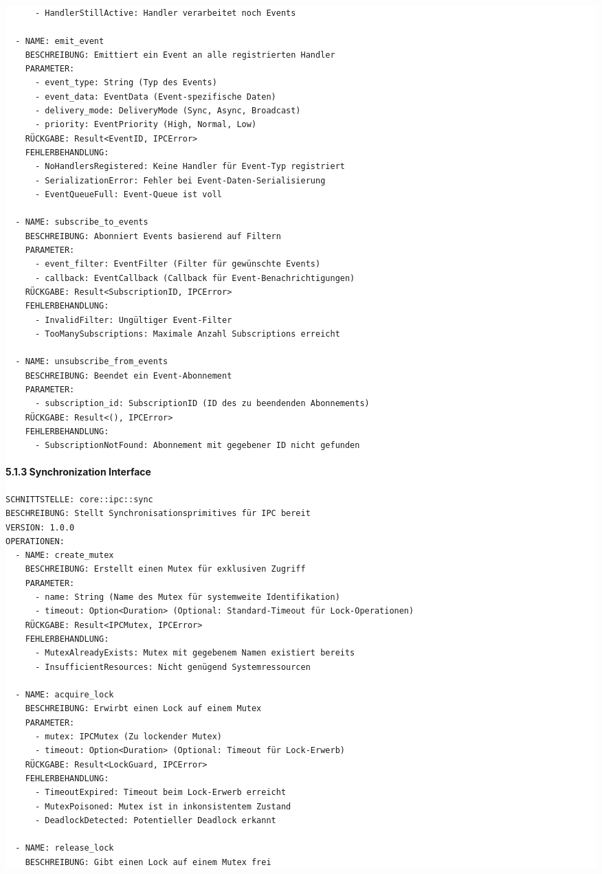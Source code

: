 ```
      - HandlerStillActive: Handler verarbeitet noch Events
      
  - NAME: emit_event
    BESCHREIBUNG: Emittiert ein Event an alle registrierten Handler
    PARAMETER:
      - event_type: String (Typ des Events)
      - event_data: EventData (Event-spezifische Daten)
      - delivery_mode: DeliveryMode (Sync, Async, Broadcast)
      - priority: EventPriority (High, Normal, Low)
    RÜCKGABE: Result<EventID, IPCError>
    FEHLERBEHANDLUNG:
      - NoHandlersRegistered: Keine Handler für Event-Typ registriert
      - SerializationError: Fehler bei Event-Daten-Serialisierung
      - EventQueueFull: Event-Queue ist voll
      
  - NAME: subscribe_to_events
    BESCHREIBUNG: Abonniert Events basierend auf Filtern
    PARAMETER:
      - event_filter: EventFilter (Filter für gewünschte Events)
      - callback: EventCallback (Callback für Event-Benachrichtigungen)
    RÜCKGABE: Result<SubscriptionID, IPCError>
    FEHLERBEHANDLUNG:
      - InvalidFilter: Ungültiger Event-Filter
      - TooManySubscriptions: Maximale Anzahl Subscriptions erreicht
      
  - NAME: unsubscribe_from_events
    BESCHREIBUNG: Beendet ein Event-Abonnement
    PARAMETER:
      - subscription_id: SubscriptionID (ID des zu beendenden Abonnements)
    RÜCKGABE: Result<(), IPCError>
    FEHLERBEHANDLUNG:
      - SubscriptionNotFound: Abonnement mit gegebener ID nicht gefunden
```

#### 5.1.3 Synchronization Interface

```
SCHNITTSTELLE: core::ipc::sync
BESCHREIBUNG: Stellt Synchronisationsprimitives für IPC bereit
VERSION: 1.0.0
OPERATIONEN:
  - NAME: create_mutex
    BESCHREIBUNG: Erstellt einen Mutex für exklusiven Zugriff
    PARAMETER:
      - name: String (Name des Mutex für systemweite Identifikation)
      - timeout: Option<Duration> (Optional: Standard-Timeout für Lock-Operationen)
    RÜCKGABE: Result<IPCMutex, IPCError>
    FEHLERBEHANDLUNG:
      - MutexAlreadyExists: Mutex mit gegebenem Namen existiert bereits
      - InsufficientResources: Nicht genügend Systemressourcen
      
  - NAME: acquire_lock
    BESCHREIBUNG: Erwirbt einen Lock auf einem Mutex
    PARAMETER:
      - mutex: IPCMutex (Zu lockender Mutex)
      - timeout: Option<Duration> (Optional: Timeout für Lock-Erwerb)
    RÜCKGABE: Result<LockGuard, IPCError>
    FEHLERBEHANDLUNG:
      - TimeoutExpired: Timeout beim Lock-Erwerb erreicht
      - MutexPoisoned: Mutex ist in inkonsistentem Zustand
      - DeadlockDetected: Potentieller Deadlock erkannt
      
  - NAME: release_lock
    BESCHREIBUNG: Gibt einen Lock auf einem Mutex frei
```